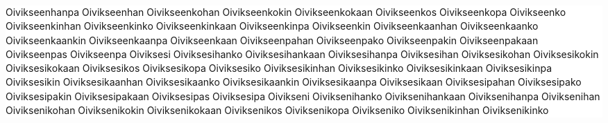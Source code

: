 Oivikseenhanpa
Oivikseenhan
Oivikseenkohan
Oivikseenkokin
Oivikseenkokaan
Oivikseenkos
Oivikseenkopa
Oivikseenko
Oivikseenkinhan
Oivikseenkinko
Oivikseenkinkaan
Oivikseenkinpa
Oivikseenkin
Oivikseenkaanhan
Oivikseenkaanko
Oivikseenkaankin
Oivikseenkaanpa
Oivikseenkaan
Oivikseenpahan
Oivikseenpako
Oivikseenpakin
Oivikseenpakaan
Oivikseenpas
Oivikseenpa
Oiviksesi
Oiviksesihanko
Oiviksesihankaan
Oiviksesihanpa
Oiviksesihan
Oiviksesikohan
Oiviksesikokin
Oiviksesikokaan
Oiviksesikos
Oiviksesikopa
Oiviksesiko
Oiviksesikinhan
Oiviksesikinko
Oiviksesikinkaan
Oiviksesikinpa
Oiviksesikin
Oiviksesikaanhan
Oiviksesikaanko
Oiviksesikaankin
Oiviksesikaanpa
Oiviksesikaan
Oiviksesipahan
Oiviksesipako
Oiviksesipakin
Oiviksesipakaan
Oiviksesipas
Oiviksesipa
Oivikseni
Oiviksenihanko
Oiviksenihankaan
Oiviksenihanpa
Oiviksenihan
Oiviksenikohan
Oiviksenikokin
Oiviksenikokaan
Oiviksenikos
Oiviksenikopa
Oivikseniko
Oiviksenikinhan
Oiviksenikinko
